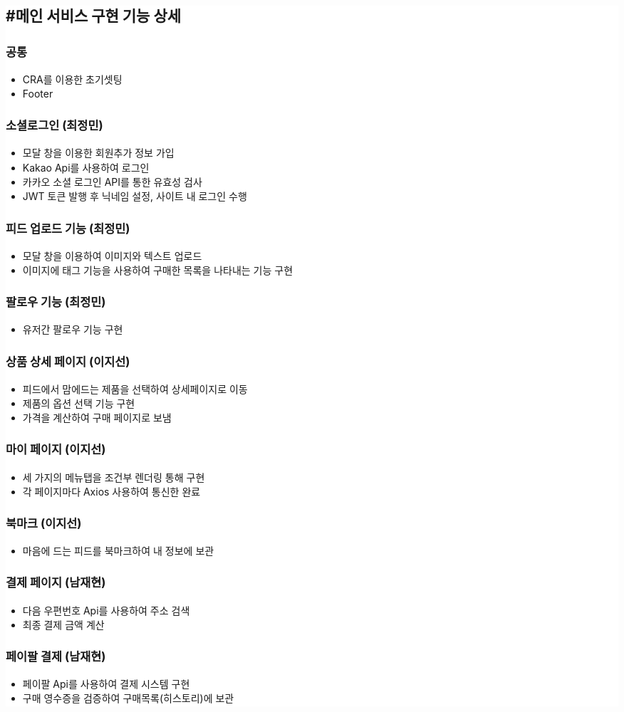 
#메인 서비스
**구현 기능 상세**
---------------------
### 공통
 - CRA를 이용한 초기셋팅
 - Footer

### 소셜로그인 (최정민)
- 모달 창을 이용한 회원추가 정보 가입
- Kakao Api를 사용하여 로그인
- 카카오 소셜 로그인 API를 통한 유효성 검사
- JWT 토큰 발행 후 닉네임 설정, 사이트 내 로그인 수행

### 피드 업로드 기능 (최정민)
- 모달 창을 이용하여 이미지와 텍스트 업로드
- 이미지에 태그 기능을 사용하여 구매한 목록을 나타내는 기능 구현

### 팔로우 기능 (최정민)
- 유저간 팔로우 기능 구현

### 상품 상세 페이지 (이지선)
- 피드에서 맘에드는 제품을 선택하여 상세페이지로 이동
- 제품의 옵션 선택 기능 구현
- 가격을 계산하여 구매 페이지로 보냄

### 마이 페이지 (이지선)
- 세 가지의 메뉴탭을 조건부 렌더링 통해 구현
- 각 페이지마다 Axios 사용하여 통신한 완료

### 북마크 (이지선)
- 마음에 드는 피드를 북마크하여 내 정보에 보관

### 결제 페이지 (남재현)
- 다음 우편번호 Api를 사용하여 주소 검색
- 최종 결제 금액 계산

### 페이팔 결제 (남재현)
- 페이팔 Api를 사용하여 결제 시스템 구현
- 구매 영수증을 검증하여 구매목록(히스토리)에 보관

